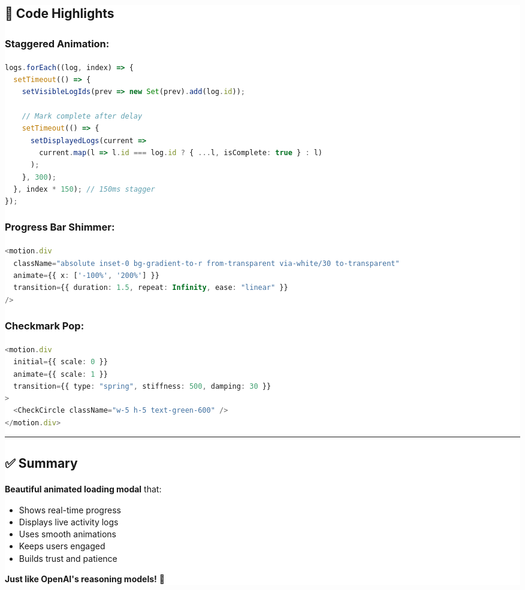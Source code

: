 ## 🎯 Code Highlights

### **Staggered Animation**:
```typescript
logs.forEach((log, index) => {
  setTimeout(() => {
    setVisibleLogIds(prev => new Set(prev).add(log.id));
    
    // Mark complete after delay
    setTimeout(() => {
      setDisplayedLogs(current => 
        current.map(l => l.id === log.id ? { ...l, isComplete: true } : l)
      );
    }, 300);
  }, index * 150); // 150ms stagger
});
```

### **Progress Bar Shimmer**:
```typescript
<motion.div
  className="absolute inset-0 bg-gradient-to-r from-transparent via-white/30 to-transparent"
  animate={{ x: ['-100%', '200%'] }}
  transition={{ duration: 1.5, repeat: Infinity, ease: "linear" }}
/>
```

### **Checkmark Pop**:
```typescript
<motion.div
  initial={{ scale: 0 }}
  animate={{ scale: 1 }}
  transition={{ type: "spring", stiffness: 500, damping: 30 }}
>
  <CheckCircle className="w-5 h-5 text-green-600" />
</motion.div>
```

---

## ✅ Summary

**Beautiful animated loading modal** that:
- Shows real-time progress
- Displays live activity logs
- Uses smooth animations
- Keeps users engaged
- Builds trust and patience

**Just like OpenAI's reasoning models!** 🎯

